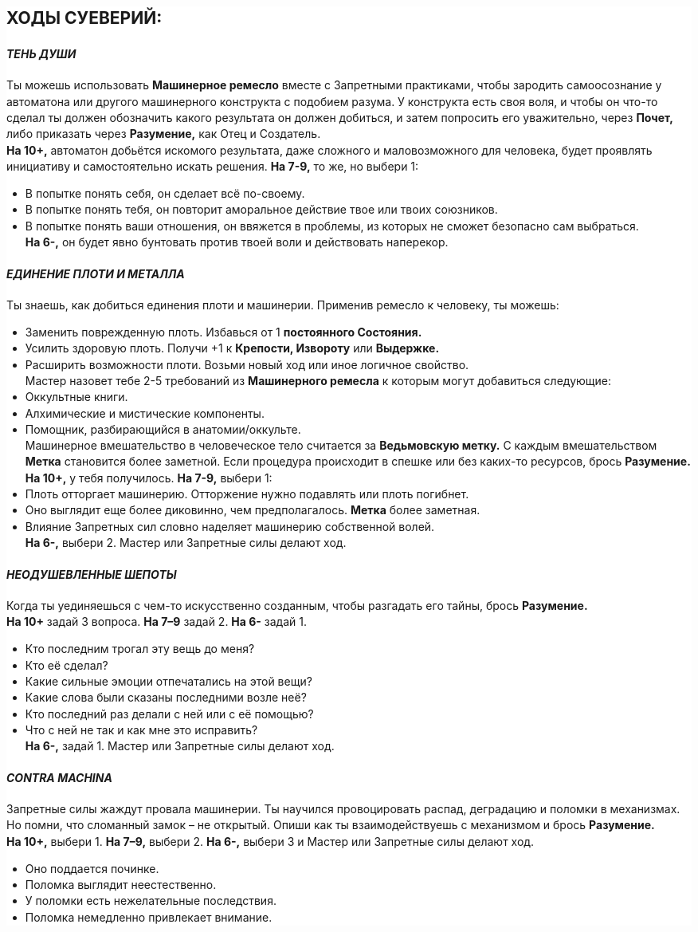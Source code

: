 ## ХОДЫ СУЕВЕРИЙ:
#### *ТЕНЬ ДУШИ*
Ты можешь использовать **Машинерное ремесло** вместе с Запретными практиками,  чтобы зародить самоосознание у автоматона или другого машинерного конструкта с  подобием разума. У конструкта есть своя воля, и чтобы он что-то сделал ты должен  обозначить какого результата он должен добиться, и затем попросить его  уважительно, через **Почет,** либо приказать через **Разумение,** как Отец и Создатель.  
**На 10+,** автоматон добьётся искомого результата, даже сложного и маловозможного  для человека, будет проявлять инициативу и самостоятельно искать решения.  **На 7-9,** то же, но выбери 1:  
- В попытке понять себя, он сделает всё по-своему.  
- В попытке понять тебя, он повторит аморальное действие твое или твоих  союзников.  
- В попытке понять ваши отношения, он ввяжется в проблемы, из которых не сможет  безопасно сам выбраться.  
**На 6-,** он будет явно бунтовать против твоей воли и действовать наперекор.  

#### *ЕДИНЕНИЕ ПЛОТИ И МЕТАЛЛА*
Ты знаешь, как добиться единения плоти и машинерии. Применив ремесло к  человеку, ты можешь:  
- Заменить поврежденную плоть. Избавься от 1 **постоянного Состояния.**  
- Усилить здоровую плоть. Получи +1 к **Крепости, Извороту** или **Выдержке.**  
- Расширить возможности плоти. Возьми новый ход или иное логичное свойство.  
Мастер назовет тебе 2-5 требований из **Машинерного ремесла** к которым могут  добавиться следующие:  
- Оккультные книги.  
- Алхимические и мистические компоненты.  
- Помощник, разбирающийся в анатомии/оккульте.  
Машинерное вмешательство в человеческое тело считается за **Ведьмовскую метку.** С  каждым вмешательством **Метка** становится более заметной.  Если процедура происходит в спешке или без каких-то ресурсов, брось **Разумение.**  **На 10+,** у тебя получилось. **На 7-9,** выбери 1:  
- Плоть отторгает машинерию. Отторжение нужно подавлять или плоть погибнет.  
- Оно выглядит еще более диковинно, чем предполагалось. **Метка** более заметная.  
- Влияние Запретных сил словно наделяет машинерию собственной волей.  
**На 6-,** выбери 2. Мастер или Запретные силы делают ход.  

#### *НЕОДУШЕВЛЕННЫЕ ШЕПОТЫ*
Когда ты уединяешься с чем-то искусственно созданным, чтобы разгадать его тайны,  брось **Разумение.**  
**На 10+** задай 3 вопроса. **На 7–9** задай 2. **На 6-** задай 1.  
- Кто последним трогал эту вещь до меня?  
- Кто её сделал?  
- Какие сильные эмоции отпечатались на этой вещи?  
- Какие слова были сказаны последними возле неё?  
- Кто последний раз делали с ней или с её помощью?  
- Что с ней не так и как мне это исправить?  
**На 6-,** задай 1. Мастер или Запретные силы делают ход.  

#### *CONTRA MACHINA*
Запретные силы жаждут провала машинерии. Ты научился провоцировать распад,  деградацию и поломки в механизмах. Но помни, что сломанный замок – не открытый.  Опиши как ты взаимодействуешь с механизмом и брось **Разумение.**  
**На 10+,** выбери 1. **На 7–9,** выбери 2. **На 6-,** выбери 3 и Мастер или Запретные силы  делают ход.  
- Оно поддается починке.  
- Поломка выглядит неестественно.  
- У поломки есть нежелательные последствия.  
- Поломка немедленно привлекает внимание.  

